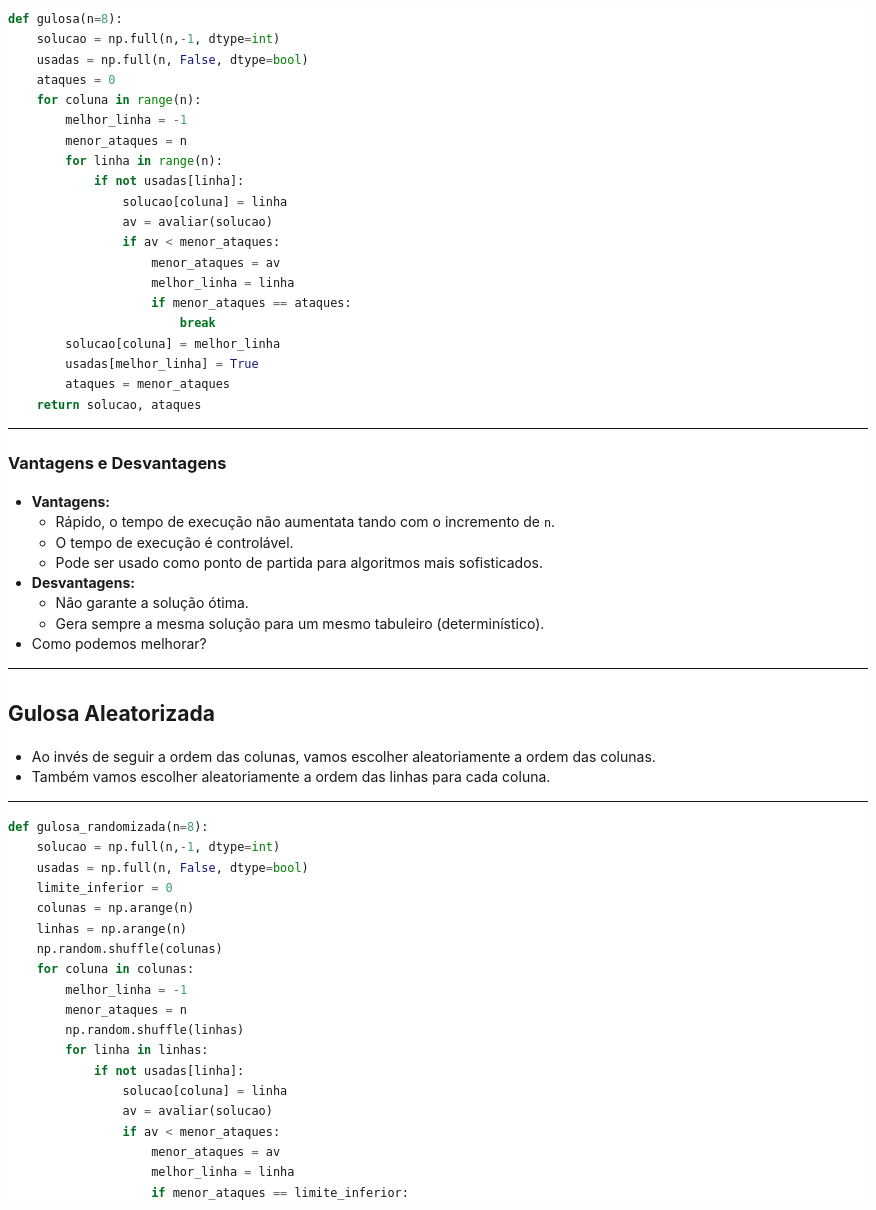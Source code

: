 ```python
def gulosa(n=8):
    solucao = np.full(n,-1, dtype=int)
    usadas = np.full(n, False, dtype=bool)
    ataques = 0
    for coluna in range(n):
        melhor_linha = -1
        menor_ataques = n
        for linha in range(n):
            if not usadas[linha]:
                solucao[coluna] = linha
                av = avaliar(solucao)
                if av < menor_ataques:
                    menor_ataques = av
                    melhor_linha = linha
                    if menor_ataques == ataques:
                        break
        solucao[coluna] = melhor_linha
        usadas[melhor_linha] = True
        ataques = menor_ataques
    return solucao, ataques
```

---

### Vantagens e Desvantagens

- **Vantagens:**
  - Rápido, o tempo de execução não aumentata tando com o incremento de `n`.
  - O tempo de execução é controlável.
  - Pode ser usado como ponto de partida para algoritmos mais sofisticados.
- **Desvantagens:**
  - Não garante a solução ótima.
  - Gera sempre a mesma solução para um mesmo tabuleiro (determinístico).
- Como podemos melhorar?

---

## Gulosa Aleatorizada

- Ao invés de seguir a ordem das colunas, vamos escolher aleatoriamente a ordem das colunas.
- Também vamos escolher aleatoriamente a ordem das linhas para cada coluna.

---

```python
def gulosa_randomizada(n=8):
    solucao = np.full(n,-1, dtype=int)
    usadas = np.full(n, False, dtype=bool)
    limite_inferior = 0
    colunas = np.arange(n)
    linhas = np.arange(n)
    np.random.shuffle(colunas)
    for coluna in colunas:
        melhor_linha = -1
        menor_ataques = n
        np.random.shuffle(linhas)
        for linha in linhas:
            if not usadas[linha]:
                solucao[coluna] = linha
                av = avaliar(solucao)
                if av < menor_ataques:
                    menor_ataques = av
                    melhor_linha = linha
                    if menor_ataques == limite_inferior:
```